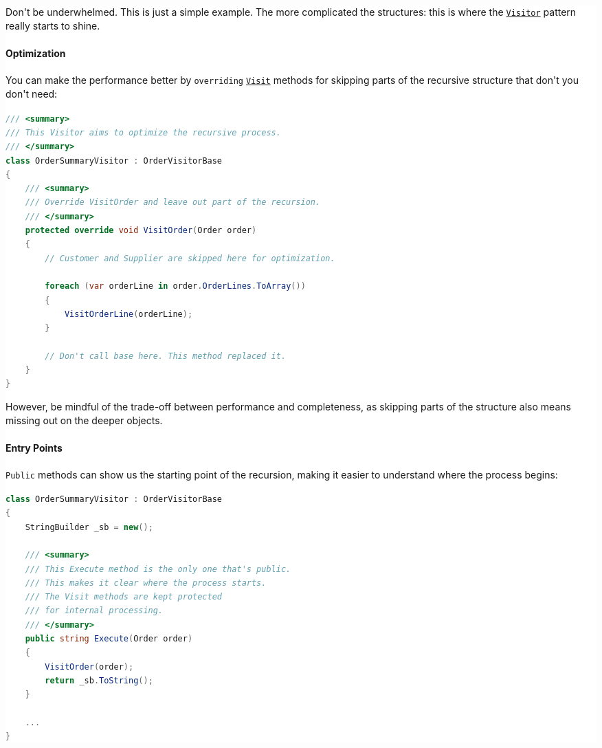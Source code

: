 Don't be underwhelmed. This is just a simple example. The more complicated the structures: this is where the [`Visitor`](#visitor) pattern really starts to shine.


<h4 id="visitor-optimization">Optimization</h4>

You can make the performance better by `overriding` [`Visit`](#visit-methods) methods for skipping parts of the recursive structure that don't you don't need:

```cs
/// <summary>
/// This Visitor aims to optimize the recursive process.
/// </summary>
class OrderSummaryVisitor : OrderVisitorBase
{
    /// <summary>
    /// Override VisitOrder and leave out part of the recursion.
    /// </summary>
    protected override void VisitOrder(Order order)
    {
        // Customer and Supplier are skipped here for optimization.

        foreach (var orderLine in order.OrderLines.ToArray())
        {
            VisitOrderLine(orderLine);
        }

        // Don't call base here. This method replaced it.
    }
}
```

However, be mindful of the trade-off between performance and completeness, as skipping parts of the structure also means missing out on the deeper objects.


<h4 id="visitor-entry-points">Entry Points</h4>

`Public` methods can show us the starting point of the recursion, making it easier to understand where the process begins:

```cs
class OrderSummaryVisitor : OrderVisitorBase
{
    StringBuilder _sb = new();

    /// <summary>
    /// This Execute method is the only one that's public.
    /// This makes it clear where the process starts.
    /// The Visit methods are kept protected
    /// for internal processing.
    /// </summary>
    public string Execute(Order order)
    {
        VisitOrder(order);
        return _sb.ToString();
    }

    ...
}
```
